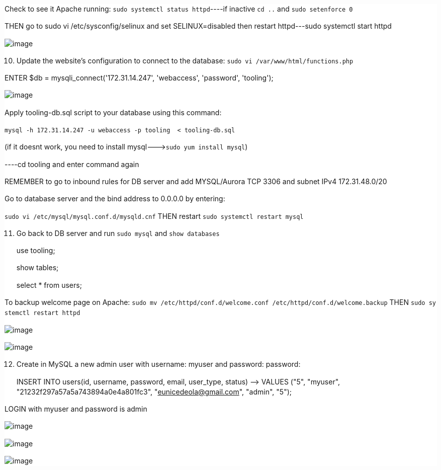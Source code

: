 Check to see it Apache running: `sudo systemctl status httpd`----if inactive `cd ..` and `sudo setenforce 0`
	
THEN go to sudo vi /etc/sysconfig/selinux and set SELINUX=disabled then restart httpd---sudo systemctl start httpd
	

![image](https://user-images.githubusercontent.com/120044190/221270673-bf060e09-93f1-48e8-a2a7-38ed03530dec.png)

 
10. Update the website’s configuration to connect to the database: `sudo vi /var/www/html/functions.php`

ENTER $db = mysqli_connect('172.31.14.247', 'webaccess', 'password', 'tooling');
	
	
![image](https://user-images.githubusercontent.com/120044190/221270738-471a54dd-60e0-48e0-ad1b-285575eb9a11.png)

 
Apply tooling-db.sql script to your database using this command:
	
 `mysql -h 172.31.14.247 -u webaccess -p tooling  < tooling-db.sql` 
								   
(if it doesnt work, you need to install mysql--->`sudo yum install mysql`)  
	
----cd tooling and enter command again

REMEMBER to go to inbound rules for DB server and add MYSQL/Aurora  TCP 3306 and subnet IPv4 172.31.48.0/20

Go to database server and the bind address to 0.0.0.0 by entering: 
		
`sudo vi /etc/mysql/mysql.conf.d/mysqld.cnf` THEN restart `sudo systemctl restart mysql`

11.	Go back to DB server and run `sudo mysql` and `show databases`

	use tooling;
	
	show tables;
	
	select * from users;

To backup welcome page on Apache:  `sudo mv /etc/httpd/conf.d/welcome.conf /etc/httpd/conf.d/welcome.backup` THEN `sudo systemctl restart httpd`
	
 
![image](https://user-images.githubusercontent.com/120044190/221270925-8ecddfd5-42f9-4df4-adfe-a1b905058606.png)
	
	

![image](https://user-images.githubusercontent.com/120044190/221270952-fae1df85-49d8-4007-81a9-3ce5abb0dd28.png)

 
12. Create in MySQL a new admin user with username: myuser and password: password:
	
	INSERT INTO users(id, username, password, email, user_type, status)
	--> VALUES ("5", "myuser", "21232f297a57a5a743894a0e4a801fc3", "eunicedeola@gmail.com", "admin", "5");

LOGIN with myuser and password is admin

![image](https://user-images.githubusercontent.com/120044190/221271057-71a11d21-23aa-4fa5-a8d6-68e5330b2887.png)
	

![image](https://user-images.githubusercontent.com/120044190/221271092-1515de4a-06a5-4d7d-98e3-ee8865ecf537.png)
	

![image](https://user-images.githubusercontent.com/120044190/221271111-cdf84306-aaa5-488b-a3d4-385c00804578.png)

 



 

